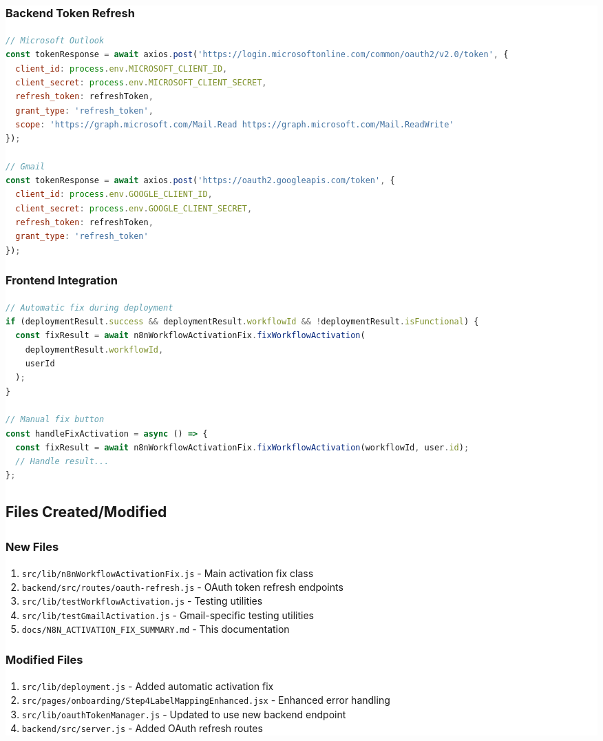 ### Backend Token Refresh

```javascript
// Microsoft Outlook
const tokenResponse = await axios.post('https://login.microsoftonline.com/common/oauth2/v2.0/token', {
  client_id: process.env.MICROSOFT_CLIENT_ID,
  client_secret: process.env.MICROSOFT_CLIENT_SECRET,
  refresh_token: refreshToken,
  grant_type: 'refresh_token',
  scope: 'https://graph.microsoft.com/Mail.Read https://graph.microsoft.com/Mail.ReadWrite'
});

// Gmail
const tokenResponse = await axios.post('https://oauth2.googleapis.com/token', {
  client_id: process.env.GOOGLE_CLIENT_ID,
  client_secret: process.env.GOOGLE_CLIENT_SECRET,
  refresh_token: refreshToken,
  grant_type: 'refresh_token'
});
```

### Frontend Integration

```javascript
// Automatic fix during deployment
if (deploymentResult.success && deploymentResult.workflowId && !deploymentResult.isFunctional) {
  const fixResult = await n8nWorkflowActivationFix.fixWorkflowActivation(
    deploymentResult.workflowId, 
    userId
  );
}

// Manual fix button
const handleFixActivation = async () => {
  const fixResult = await n8nWorkflowActivationFix.fixWorkflowActivation(workflowId, user.id);
  // Handle result...
};
```

## Files Created/Modified

### New Files
1. `src/lib/n8nWorkflowActivationFix.js` - Main activation fix class
2. `backend/src/routes/oauth-refresh.js` - OAuth token refresh endpoints
3. `src/lib/testWorkflowActivation.js` - Testing utilities
4. `src/lib/testGmailActivation.js` - Gmail-specific testing utilities
5. `docs/N8N_ACTIVATION_FIX_SUMMARY.md` - This documentation

### Modified Files
1. `src/lib/deployment.js` - Added automatic activation fix
2. `src/pages/onboarding/Step4LabelMappingEnhanced.jsx` - Enhanced error handling
3. `src/lib/oauthTokenManager.js` - Updated to use new backend endpoint
4. `backend/src/server.js` - Added OAuth refresh routes
